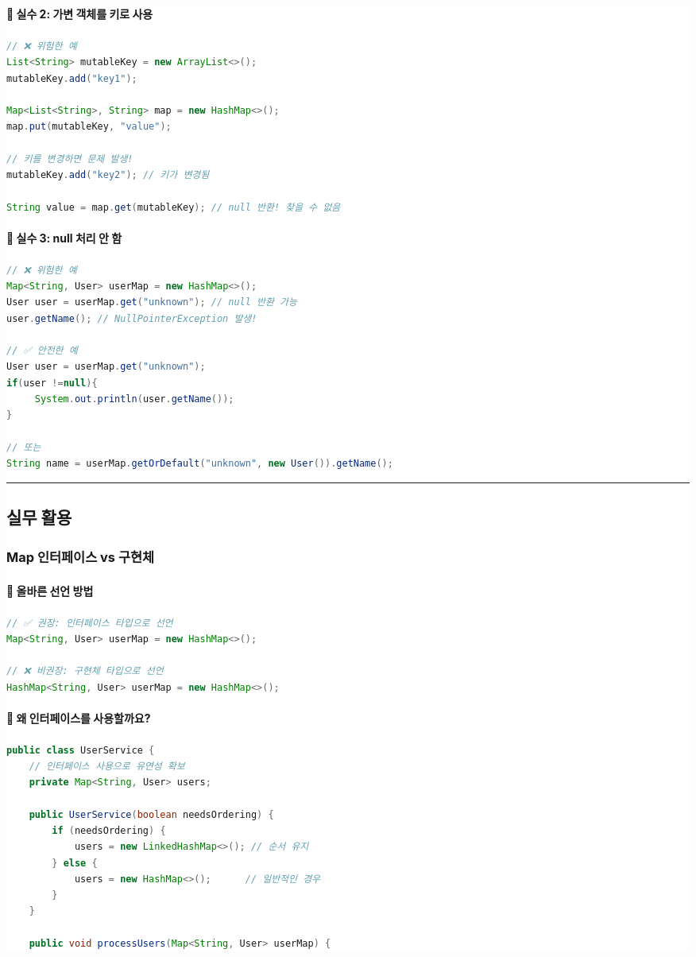 #### 🐛 실수 2: 가변 객체를 키로 사용

```java
// ❌ 위험한 예
List<String> mutableKey = new ArrayList<>();
mutableKey.add("key1");

Map<List<String>, String> map = new HashMap<>();
map.put(mutableKey, "value");

// 키를 변경하면 문제 발생!
mutableKey.add("key2"); // 키가 변경됨

String value = map.get(mutableKey); // null 반환! 찾을 수 없음
```

#### 🐛 실수 3: null 처리 안 함

```java
// ❌ 위험한 예
Map<String, User> userMap = new HashMap<>();
User user = userMap.get("unknown"); // null 반환 가능
user.getName(); // NullPointerException 발생!

// ✅ 안전한 예
User user = userMap.get("unknown");
if(user !=null){
     System.out.println(user.getName());
}

// 또는
String name = userMap.getOrDefault("unknown", new User()).getName();
```

---

## 실무 활용

### Map 인터페이스 vs 구현체

#### 🎯 올바른 선언 방법

```java
// ✅ 권장: 인터페이스 타입으로 선언
Map<String, User> userMap = new HashMap<>();

// ❌ 비권장: 구현체 타입으로 선언
HashMap<String, User> userMap = new HashMap<>();
```

#### 🤔 왜 인터페이스를 사용할까요?

```java
public class UserService {
    // 인터페이스 사용으로 유연성 확보
    private Map<String, User> users;

    public UserService(boolean needsOrdering) {
        if (needsOrdering) {
            users = new LinkedHashMap<>(); // 순서 유지
        } else {
            users = new HashMap<>();      // 일반적인 경우
        }
    }

    public void processUsers(Map<String, User> userMap) {
```